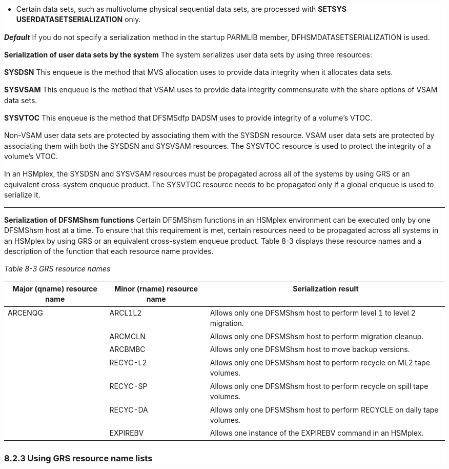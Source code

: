 - Certain data sets, such as multivolume physical sequential data sets, are processed with
**SETSYS USERDATASETSERIALIZATION** only.

**_Default_**
If you do not specify a serialization method in the startup PARMLIB member,
DFHSMDATASETSERIALIZATION is used.

**Serialization of user data sets by the system**
The system serializes user data sets by using three resources:

**SYSDSN** This enqueue is the method that MVS allocation uses to provide data
integrity when it allocates data sets.

**SYSVSAM** This enqueue is the method that VSAM uses to provide data integrity
commensurate with the share options of VSAM data sets.

**SYSVTOC** This enqueue is the method that DFSMSdfp DADSM uses to provide
integrity of a volume’s VTOC.

Non-VSAM user data sets are protected by associating them with the SYSDSN resource.
VSAM user data sets are protected by associating them with both the SYSDSN and
SYSVSAM resources. The SYSVTOC resource is used to protect the integrity of a volume’s
VTOC.

In an HSMplex, the SYSDSN and SYSVSAM resources must be propagated across all of the
systems by using GRS or an equivalent cross-system enqueue product. The SYSVTOC
resource needs to be propagated only if a global enqueue is used to serialize it.

-----

**Serialization of DFSMShsm functions**
Certain DFSMShsm functions in an HSMplex environment can be executed only by one
DFSMShsm host at a time. To ensure that this requirement is met, certain resources need to
be propagated across all systems in an HSMplex by using GRS or an equivalent
cross-system enqueue product. Table 8-3 displays these resource names and a description of
the function that each resource name provides.

_Table 8-3  GRS resource names_

|Major (qname) resource name|Minor (rname) resource name|Serialization result|
|---|---|---|
|ARCENQG|ARCL1L2|Allows only one DFSMShsm host to perform level 1 to level 2 migration.|
||ARCMCLN|Allows only one DFSMShsm host to perform migration cleanup.|
||ARCBMBC|Allows only one DFSMShsm host to move backup versions.|
||RECYC-L2|Allows only one DFSMShsm host to perform recycle on ML2 tape volumes.|
||RECYC-SP|Allows only one DFSMShsm host to perform recycle on spill tape volumes.|
||RECYC-DA|Allows only one DFSMShsm host to perform RECYCLE on daily tape volumes.|
||EXPIREBV|Allows one instance of the EXPIREBV command in an HSMplex.|



### 8.2.3 Using GRS resource name lists
